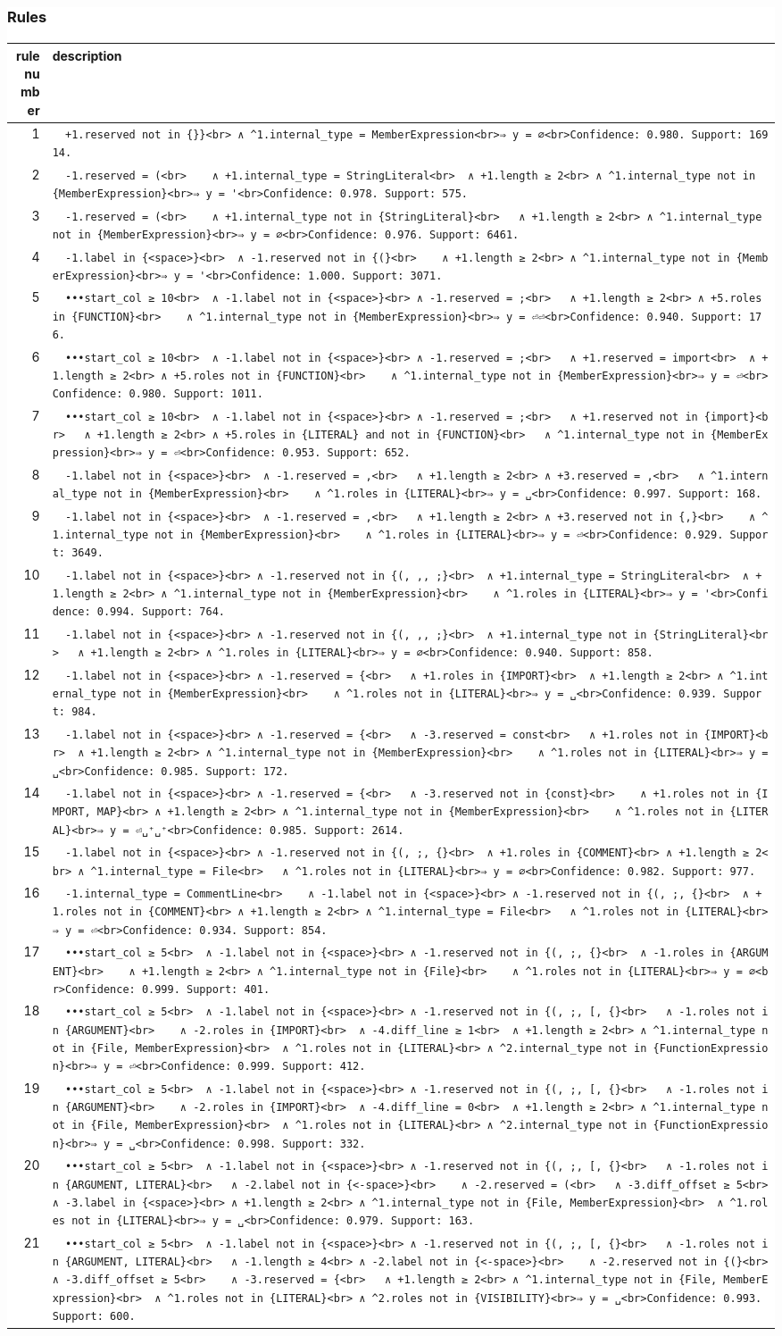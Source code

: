 ### Rules

| rule number | description |
|----:|:-----|
| 1 | `  +1.reserved not in {}}<br>	∧ ^1.internal_type = MemberExpression<br>⇒ y = ∅<br>Confidence: 0.980. Support: 16914.` |
| 2 | `  -1.reserved = (<br>	∧ +1.internal_type = StringLiteral<br>	∧ +1.length ≥ 2<br>	∧ ^1.internal_type not in {MemberExpression}<br>⇒ y = '<br>Confidence: 0.978. Support: 575.` |
| 3 | `  -1.reserved = (<br>	∧ +1.internal_type not in {StringLiteral}<br>	∧ +1.length ≥ 2<br>	∧ ^1.internal_type not in {MemberExpression}<br>⇒ y = ∅<br>Confidence: 0.976. Support: 6461.` |
| 4 | `  -1.label in {<space>}<br>	∧ -1.reserved not in {(}<br>	∧ +1.length ≥ 2<br>	∧ ^1.internal_type not in {MemberExpression}<br>⇒ y = '<br>Confidence: 1.000. Support: 3071.` |
| 5 | `  •••start_col ≥ 10<br>	∧ -1.label not in {<space>}<br>	∧ -1.reserved = ;<br>	∧ +1.length ≥ 2<br>	∧ +5.roles in {FUNCTION}<br>	∧ ^1.internal_type not in {MemberExpression}<br>⇒ y = ⏎⏎<br>Confidence: 0.940. Support: 176.` |
| 6 | `  •••start_col ≥ 10<br>	∧ -1.label not in {<space>}<br>	∧ -1.reserved = ;<br>	∧ +1.reserved = import<br>	∧ +1.length ≥ 2<br>	∧ +5.roles not in {FUNCTION}<br>	∧ ^1.internal_type not in {MemberExpression}<br>⇒ y = ⏎<br>Confidence: 0.980. Support: 1011.` |
| 7 | `  •••start_col ≥ 10<br>	∧ -1.label not in {<space>}<br>	∧ -1.reserved = ;<br>	∧ +1.reserved not in {import}<br>	∧ +1.length ≥ 2<br>	∧ +5.roles in {LITERAL} and not in {FUNCTION}<br>	∧ ^1.internal_type not in {MemberExpression}<br>⇒ y = ⏎<br>Confidence: 0.953. Support: 652.` |
| 8 | `  -1.label not in {<space>}<br>	∧ -1.reserved = ,<br>	∧ +1.length ≥ 2<br>	∧ +3.reserved = ,<br>	∧ ^1.internal_type not in {MemberExpression}<br>	∧ ^1.roles in {LITERAL}<br>⇒ y = ␣<br>Confidence: 0.997. Support: 168.` |
| 9 | `  -1.label not in {<space>}<br>	∧ -1.reserved = ,<br>	∧ +1.length ≥ 2<br>	∧ +3.reserved not in {,}<br>	∧ ^1.internal_type not in {MemberExpression}<br>	∧ ^1.roles in {LITERAL}<br>⇒ y = ⏎<br>Confidence: 0.929. Support: 3649.` |
| 10 | `  -1.label not in {<space>}<br>	∧ -1.reserved not in {(, ,, ;}<br>	∧ +1.internal_type = StringLiteral<br>	∧ +1.length ≥ 2<br>	∧ ^1.internal_type not in {MemberExpression}<br>	∧ ^1.roles in {LITERAL}<br>⇒ y = '<br>Confidence: 0.994. Support: 764.` |
| 11 | `  -1.label not in {<space>}<br>	∧ -1.reserved not in {(, ,, ;}<br>	∧ +1.internal_type not in {StringLiteral}<br>	∧ +1.length ≥ 2<br>	∧ ^1.roles in {LITERAL}<br>⇒ y = ∅<br>Confidence: 0.940. Support: 858.` |
| 12 | `  -1.label not in {<space>}<br>	∧ -1.reserved = {<br>	∧ +1.roles in {IMPORT}<br>	∧ +1.length ≥ 2<br>	∧ ^1.internal_type not in {MemberExpression}<br>	∧ ^1.roles not in {LITERAL}<br>⇒ y = ␣<br>Confidence: 0.939. Support: 984.` |
| 13 | `  -1.label not in {<space>}<br>	∧ -1.reserved = {<br>	∧ -3.reserved = const<br>	∧ +1.roles not in {IMPORT}<br>	∧ +1.length ≥ 2<br>	∧ ^1.internal_type not in {MemberExpression}<br>	∧ ^1.roles not in {LITERAL}<br>⇒ y = ␣<br>Confidence: 0.985. Support: 172.` |
| 14 | `  -1.label not in {<space>}<br>	∧ -1.reserved = {<br>	∧ -3.reserved not in {const}<br>	∧ +1.roles not in {IMPORT, MAP}<br>	∧ +1.length ≥ 2<br>	∧ ^1.internal_type not in {MemberExpression}<br>	∧ ^1.roles not in {LITERAL}<br>⇒ y = ⏎␣⁺␣⁺<br>Confidence: 0.985. Support: 2614.` |
| 15 | `  -1.label not in {<space>}<br>	∧ -1.reserved not in {(, ;, {}<br>	∧ +1.roles in {COMMENT}<br>	∧ +1.length ≥ 2<br>	∧ ^1.internal_type = File<br>	∧ ^1.roles not in {LITERAL}<br>⇒ y = ∅<br>Confidence: 0.982. Support: 977.` |
| 16 | `  -1.internal_type = CommentLine<br>	∧ -1.label not in {<space>}<br>	∧ -1.reserved not in {(, ;, {}<br>	∧ +1.roles not in {COMMENT}<br>	∧ +1.length ≥ 2<br>	∧ ^1.internal_type = File<br>	∧ ^1.roles not in {LITERAL}<br>⇒ y = ⏎<br>Confidence: 0.934. Support: 854.` |
| 17 | `  •••start_col ≥ 5<br>	∧ -1.label not in {<space>}<br>	∧ -1.reserved not in {(, ;, {}<br>	∧ -1.roles in {ARGUMENT}<br>	∧ +1.length ≥ 2<br>	∧ ^1.internal_type not in {File}<br>	∧ ^1.roles not in {LITERAL}<br>⇒ y = ∅<br>Confidence: 0.999. Support: 401.` |
| 18 | `  •••start_col ≥ 5<br>	∧ -1.label not in {<space>}<br>	∧ -1.reserved not in {(, ;, [, {}<br>	∧ -1.roles not in {ARGUMENT}<br>	∧ -2.roles in {IMPORT}<br>	∧ -4.diff_line ≥ 1<br>	∧ +1.length ≥ 2<br>	∧ ^1.internal_type not in {File, MemberExpression}<br>	∧ ^1.roles not in {LITERAL}<br>	∧ ^2.internal_type not in {FunctionExpression}<br>⇒ y = ⏎<br>Confidence: 0.999. Support: 412.` |
| 19 | `  •••start_col ≥ 5<br>	∧ -1.label not in {<space>}<br>	∧ -1.reserved not in {(, ;, [, {}<br>	∧ -1.roles not in {ARGUMENT}<br>	∧ -2.roles in {IMPORT}<br>	∧ -4.diff_line = 0<br>	∧ +1.length ≥ 2<br>	∧ ^1.internal_type not in {File, MemberExpression}<br>	∧ ^1.roles not in {LITERAL}<br>	∧ ^2.internal_type not in {FunctionExpression}<br>⇒ y = ␣<br>Confidence: 0.998. Support: 332.` |
| 20 | `  •••start_col ≥ 5<br>	∧ -1.label not in {<space>}<br>	∧ -1.reserved not in {(, ;, [, {}<br>	∧ -1.roles not in {ARGUMENT, LITERAL}<br>	∧ -2.label not in {<-space>}<br>	∧ -2.reserved = (<br>	∧ -3.diff_offset ≥ 5<br>	∧ -3.label in {<space>}<br>	∧ +1.length ≥ 2<br>	∧ ^1.internal_type not in {File, MemberExpression}<br>	∧ ^1.roles not in {LITERAL}<br>⇒ y = ␣<br>Confidence: 0.979. Support: 163.` |
| 21 | `  •••start_col ≥ 5<br>	∧ -1.label not in {<space>}<br>	∧ -1.reserved not in {(, ;, [, {}<br>	∧ -1.roles not in {ARGUMENT, LITERAL}<br>	∧ -1.length ≥ 4<br>	∧ -2.label not in {<-space>}<br>	∧ -2.reserved not in {(}<br>	∧ -3.diff_offset ≥ 5<br>	∧ -3.reserved = {<br>	∧ +1.length ≥ 2<br>	∧ ^1.internal_type not in {File, MemberExpression}<br>	∧ ^1.roles not in {LITERAL}<br>	∧ ^2.roles not in {VISIBILITY}<br>⇒ y = ␣<br>Confidence: 0.993. Support: 600.` |